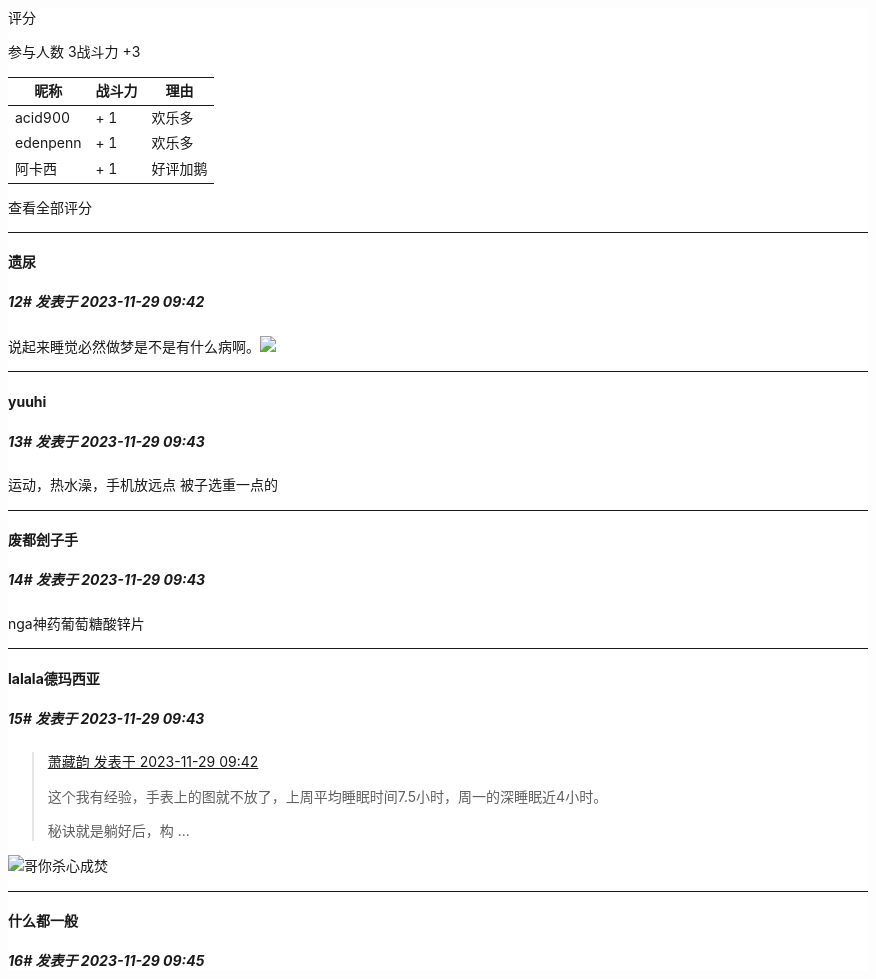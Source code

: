 评分

 参与人数 3战斗力 +3

|昵称|战斗力|理由|
|----|---|---|
| acid900| + 1|欢乐多|
| edenpenn| + 1|欢乐多|
| 阿卡西| + 1|好评加鹅|

查看全部评分

*****

####  遗尿  
##### 12#       发表于 2023-11-29 09:42

说起来睡觉必然做梦是不是有什么病啊。<img src="https://static.saraba1st.com/image/smiley/face2017/092.png" referrerpolicy="no-referrer">

*****

####  yuuhi  
##### 13#       发表于 2023-11-29 09:43

运动，热水澡，手机放远点
被子选重一点的

*****

####  废都刽子手  
##### 14#       发表于 2023-11-29 09:43

nga神药葡萄糖酸锌片

*****

####  lalala德玛西亚  
##### 15#       发表于 2023-11-29 09:43

<blockquote><a href="httphttps://bbs.saraba1st.com/2b/forum.php?mod=redirect&amp;goto=findpost&amp;pid=63167515&amp;ptid=2162291" target="_blank">萧藏韵 发表于 2023-11-29 09:42</a>

这个我有经验，手表上的图就不放了，上周平均睡眠时间7.5小时，周一的深睡眠近4小时。

秘诀就是躺好后，构 ...</blockquote>
<img src="https://static.saraba1st.com/image/smiley/face2017/001.png" referrerpolicy="no-referrer">哥你杀心成焚

*****

####  什么都一般  
##### 16#       发表于 2023-11-29 09:45

